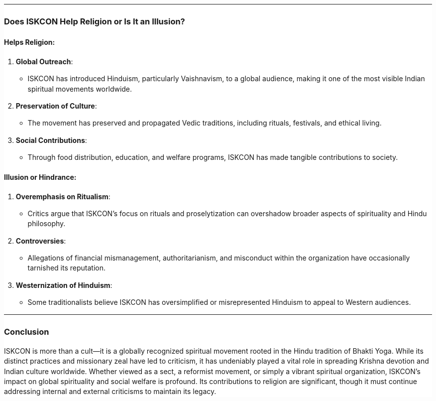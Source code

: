 

---



### **Does ISKCON Help Religion or Is It an Illusion?**



#### **Helps Religion:**

1. **Global Outreach**:

   - ISKCON has introduced Hinduism, particularly Vaishnavism, to a global audience, making it one of the most visible Indian spiritual movements worldwide.

2. **Preservation of Culture**:

   - The movement has preserved and propagated Vedic traditions, including rituals, festivals, and ethical living.

3. **Social Contributions**:

   - Through food distribution, education, and welfare programs, ISKCON has made tangible contributions to society.



#### **Illusion or Hindrance**:

1. **Overemphasis on Ritualism**:

   - Critics argue that ISKCON’s focus on rituals and proselytization can overshadow broader aspects of spirituality and Hindu philosophy.

2. **Controversies**:

   - Allegations of financial mismanagement, authoritarianism, and misconduct within the organization have occasionally tarnished its reputation.

3. **Westernization of Hinduism**:

   - Some traditionalists believe ISKCON has oversimplified or misrepresented Hinduism to appeal to Western audiences.



---



### **Conclusion**



ISKCON is more than a cult—it is a globally recognized spiritual movement rooted in the Hindu tradition of Bhakti Yoga. While its distinct practices and missionary zeal have led to criticism, it has undeniably played a vital role in spreading Krishna devotion and Indian culture worldwide. Whether viewed as a sect, a reformist movement, or simply a vibrant spiritual organization, ISKCON’s impact on global spirituality and social welfare is profound. Its contributions to religion are significant, though it must continue addressing internal and external criticisms to maintain its legacy.
